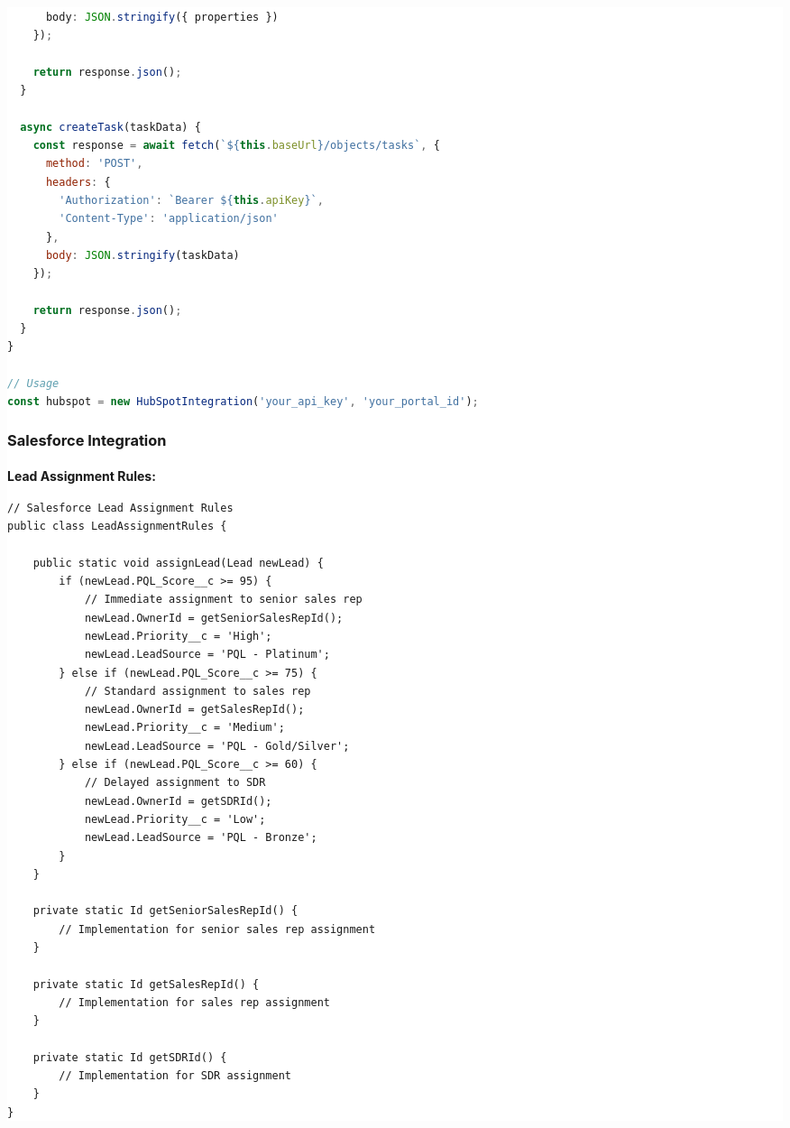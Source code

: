 ```javascript
      body: JSON.stringify({ properties })
    });

    return response.json();
  }

  async createTask(taskData) {
    const response = await fetch(`${this.baseUrl}/objects/tasks`, {
      method: 'POST',
      headers: {
        'Authorization': `Bearer ${this.apiKey}`,
        'Content-Type': 'application/json'
      },
      body: JSON.stringify(taskData)
    });

    return response.json();
  }
}

// Usage
const hubspot = new HubSpotIntegration('your_api_key', 'your_portal_id');
```

### Salesforce Integration

**Lead Assignment Rules:**
```apex
// Salesforce Lead Assignment Rules
public class LeadAssignmentRules {
    
    public static void assignLead(Lead newLead) {
        if (newLead.PQL_Score__c >= 95) {
            // Immediate assignment to senior sales rep
            newLead.OwnerId = getSeniorSalesRepId();
            newLead.Priority__c = 'High';
            newLead.LeadSource = 'PQL - Platinum';
        } else if (newLead.PQL_Score__c >= 75) {
            // Standard assignment to sales rep
            newLead.OwnerId = getSalesRepId();
            newLead.Priority__c = 'Medium';
            newLead.LeadSource = 'PQL - Gold/Silver';
        } else if (newLead.PQL_Score__c >= 60) {
            // Delayed assignment to SDR
            newLead.OwnerId = getSDRId();
            newLead.Priority__c = 'Low';
            newLead.LeadSource = 'PQL - Bronze';
        }
    }
    
    private static Id getSeniorSalesRepId() {
        // Implementation for senior sales rep assignment
    }
    
    private static Id getSalesRepId() {
        // Implementation for sales rep assignment
    }
    
    private static Id getSDRId() {
        // Implementation for SDR assignment
    }
}
```
